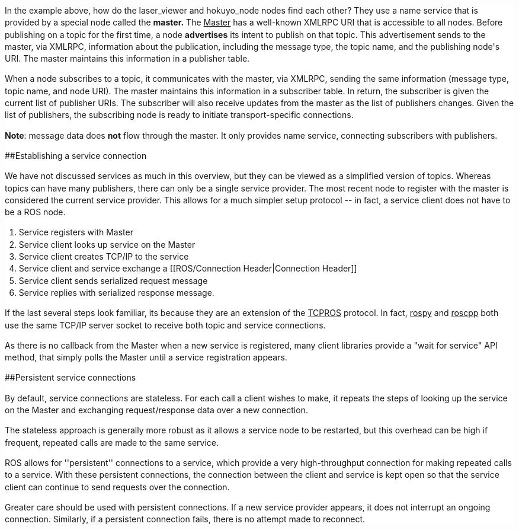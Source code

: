 In the example above, how do the laser_viewer and hokuyo_node nodes find each other?  They use a name service that is provided by a special node called the **master.**  The [Master](http://wiki.ros.org/Master) has a well-known XMLRPC URI that is accessible to all nodes.  Before publishing on a topic for the first time, a node **advertises** its intent to publish on that topic.  This advertisement sends to the master, via XMLRPC, information about the publication, including the message type, the topic name, and the publishing node's URI.  The master maintains this information in a publisher table.

When a node subscribes to a topic, it communicates with the master, via XMLRPC, sending the same information (message type, topic name, and node URI).  The master maintains this information in a subscriber table.  In return, the subscriber is given the current list of publisher URIs.  The subscriber will also receive updates from the master as the list of publishers changes.  Given the list of publishers, the subscribing node is ready to initiate transport-specific connections.

**Note**: message data does **not** flow through the master.  It only provides name service, connecting subscribers with publishers.


##Establishing a service connection

We have not discussed services as much in this overview, but they can be viewed as a simplified version of topics. Whereas topics can have many publishers, there can only be a single service provider. The most recent node to register with the master is considered the current service provider. This allows for a much simpler setup protocol -- in fact, a service client does not have to be a ROS node.

 1. Service registers with Master  
 2. Service client looks up service on the Master  
 3. Service client creates TCP/IP to the service  
 4. Service client and service exchange a [[ROS/Connection Header|Connection Header]]  
 5. Service client sends serialized request message  
 6. Service replies with serialized response message.  

If the last several steps look familiar, its because they are an extension of the [TCPROS](http://wiki.ros.org/ROS/TCPROS) protocol. In fact, [rospy](http://wiki.ros.org/rospy) and [roscpp](http://wiki.ros.org/roscpp) both use the same TCP/IP server socket to receive both topic and service connections.


As there is no callback from the Master when a new service is registered, many client libraries provide a "wait for service" API method, that simply polls the Master until a service registration appears.

##Persistent service connections

By default, service connections are stateless. For each call a client wishes to make, it repeats the steps of looking up the service on the Master and exchanging request/response data over a new connection. 

The stateless approach is generally more robust as it allows a service node to be restarted, but this overhead can be high if frequent, repeated calls are made to the same service. 

ROS allows for ''persistent'' connections to a service, which provide a very high-throughput connection for making repeated calls to a service. With these persistent connections, the connection between the client and service is kept open so that the service client can continue to send requests over the connection.

Greater care should be used with persistent connections. If a new service provider appears, it does not interrupt an ongoing connection. Similarly, if a persistent connection fails, there is no attempt made to reconnect.

